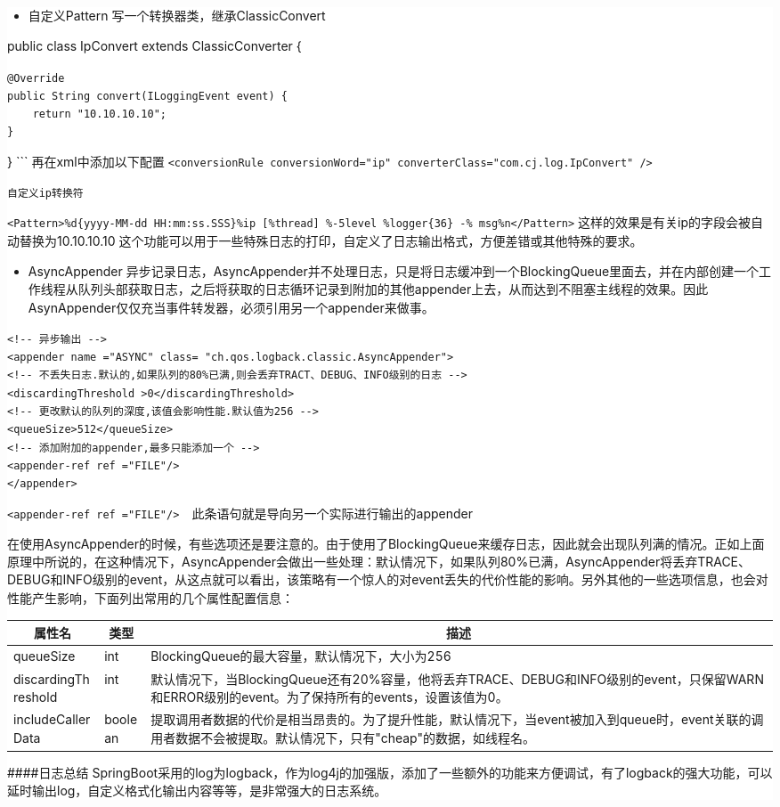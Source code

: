 - 自定义Pattern
写一个转换器类，继承ClassicConvert
	```
public class IpConvert extends ClassicConverter {  
  
    @Override  
    public String convert(ILoggingEvent event) {  
        return "10.10.10.10";  
    }  
} 
	```
再在xml中添加以下配置
`<conversionRule conversionWord="ip" converterClass="com.cj.log.IpConvert" />`

	自定义ip转换符
`<Pattern>%d{yyyy-MM-dd HH:mm:ss.SSS}%ip [%thread] %-5level %logger{36} -% msg%n</Pattern>`
这样的效果是有关ip的字段会被自动替换为10.10.10.10
这个功能可以用于一些特殊日志的打印，自定义了日志输出格式，方便差错或其他特殊的要求。

- AsyncAppender
异步记录日志，AsyncAppender并不处理日志，只是将日志缓冲到一个BlockingQueue里面去，并在内部创建一个工作线程从队列头部获取日志，之后将获取的日志循环记录到附加的其他appender上去，从而达到不阻塞主线程的效果。因此AsynAppender仅仅充当事件转发器，必须引用另一个appender来做事。

```
<!-- 异步输出 -->  
<appender name ="ASYNC" class= "ch.qos.logback.classic.AsyncAppender">  
<!-- 不丢失日志.默认的,如果队列的80%已满,则会丢弃TRACT、DEBUG、INFO级别的日志 -->  
<discardingThreshold >0</discardingThreshold>  
<!-- 更改默认的队列的深度,该值会影响性能.默认值为256 -->  
<queueSize>512</queueSize>  
<!-- 添加附加的appender,最多只能添加一个 -->  
<appender-ref ref ="FILE"/>  
</appender>  
```

`<appender-ref ref ="FILE"/>  `此条语句就是导向另一个实际进行输出的appender

在使用AsyncAppender的时候，有些选项还是要注意的。由于使用了BlockingQueue来缓存日志，因此就会出现队列满的情况。正如上面原理中所说的，在这种情况下，AsyncAppender会做出一些处理：默认情况下，如果队列80%已满，AsyncAppender将丢弃TRACE、DEBUG和INFO级别的event，从这点就可以看出，该策略有一个惊人的对event丢失的代价性能的影响。另外其他的一些选项信息，也会对性能产生影响，下面列出常用的几个属性配置信息：

|属性名|类型|描述|
|--|--|--|
|queueSize|int|BlockingQueue的最大容量，默认情况下，大小为256|
|discardingThreshold|int|默认情况下，当BlockingQueue还有20%容量，他将丢弃TRACE、DEBUG和INFO级别的event，只保留WARN和ERROR级别的event。为了保持所有的events，设置该值为0。|
|includeCallerData|boolean|提取调用者数据的代价是相当昂贵的。为了提升性能，默认情况下，当event被加入到queue时，event关联的调用者数据不会被提取。默认情况下，只有"cheap"的数据，如线程名。|

####日志总结
SpringBoot采用的log为logback，作为log4j的加强版，添加了一些额外的功能来方便调试，有了logback的强大功能，可以延时输出log，自定义格式化输出内容等等，是非常强大的日志系统。